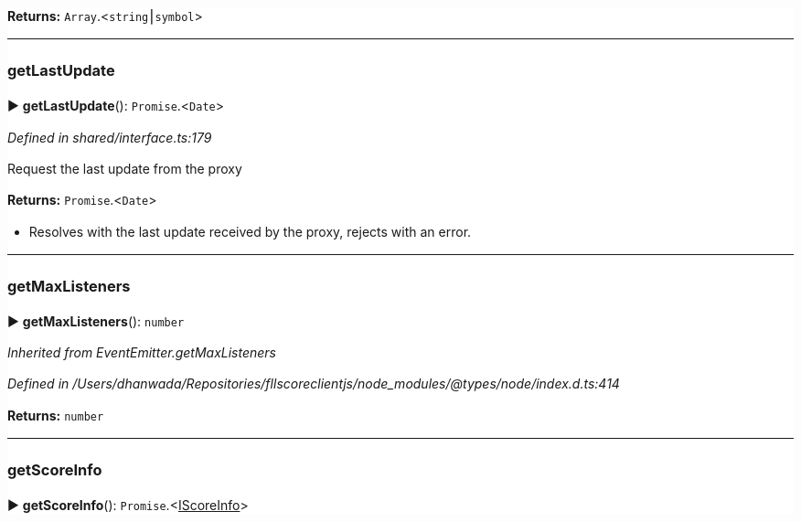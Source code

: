 



**Returns:** `Array`.<`string`⎮`symbol`>





___

<a id="getlastupdate"></a>

###  getLastUpdate

► **getLastUpdate**(): `Promise`.<`Date`>



*Defined in shared/interface.ts:179*



Request the last update from the proxy




**Returns:** `Promise`.<`Date`>
- Resolves with the last update received by the proxy, rejects with an error.






___

<a id="getmaxlisteners"></a>

###  getMaxListeners

► **getMaxListeners**(): `number`



*Inherited from EventEmitter.getMaxListeners*

*Defined in /Users/dhanwada/Repositories/fllscoreclientjs/node_modules/@types/node/index.d.ts:414*





**Returns:** `number`





___

<a id="getscoreinfo"></a>

###  getScoreInfo

► **getScoreInfo**(): `Promise`.<[IScoreInfo](_shared_interface_.fllscoreclient.iscoreinfo.md)>


